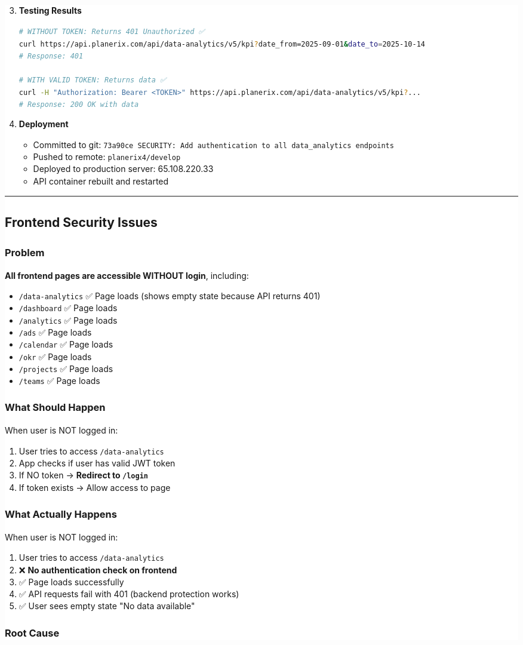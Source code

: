 3. **Testing Results**
   ```bash
   # WITHOUT TOKEN: Returns 401 Unauthorized ✅
   curl https://api.planerix.com/api/data-analytics/v5/kpi?date_from=2025-09-01&date_to=2025-10-14
   # Response: 401

   # WITH VALID TOKEN: Returns data ✅
   curl -H "Authorization: Bearer <TOKEN>" https://api.planerix.com/api/data-analytics/v5/kpi?...
   # Response: 200 OK with data
   ```

4. **Deployment**
   - Committed to git: `73a90ce SECURITY: Add authentication to all data_analytics endpoints`
   - Pushed to remote: `planerix4/develop`
   - Deployed to production server: 65.108.220.33
   - API container rebuilt and restarted

---

## Frontend Security Issues

### Problem

**All frontend pages are accessible WITHOUT login**, including:
- `/data-analytics` ✅ Page loads (shows empty state because API returns 401)
- `/dashboard` ✅ Page loads
- `/analytics` ✅ Page loads
- `/ads` ✅ Page loads
- `/calendar` ✅ Page loads
- `/okr` ✅ Page loads
- `/projects` ✅ Page loads
- `/teams` ✅ Page loads

### What Should Happen

When user is NOT logged in:
1. User tries to access `/data-analytics`
2. App checks if user has valid JWT token
3. If NO token → **Redirect to `/login`**
4. If token exists → Allow access to page

### What Actually Happens

When user is NOT logged in:
1. User tries to access `/data-analytics`
2. ❌ **No authentication check on frontend**
3. ✅ Page loads successfully
4. ✅ API requests fail with 401 (backend protection works)
5. ✅ User sees empty state "No data available"

### Root Cause
